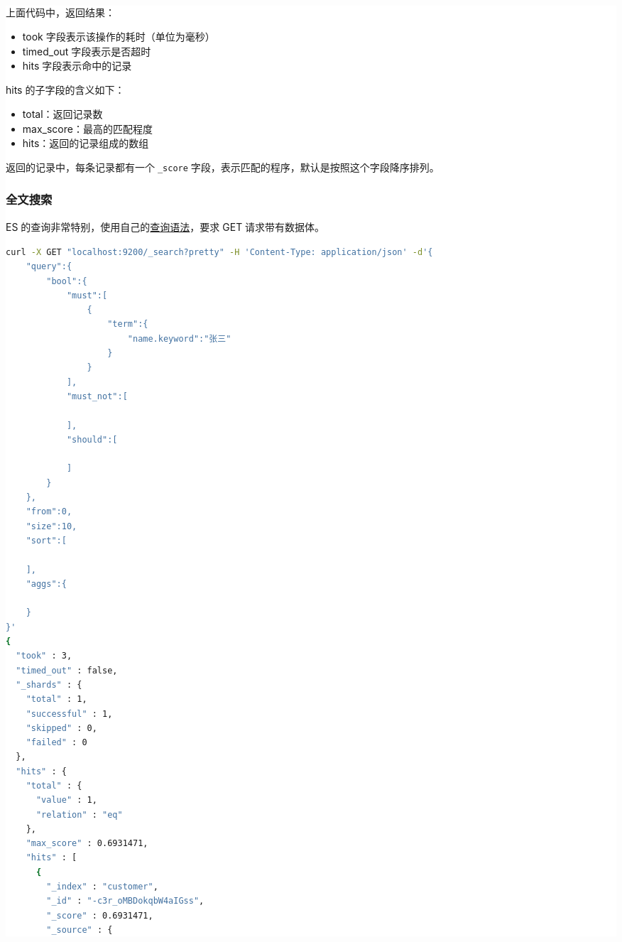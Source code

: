 上面代码中，返回结果：
* took 字段表示该操作的耗时（单位为毫秒）
* timed_out 字段表示是否超时
* hits 字段表示命中的记录

hits 的子字段的含义如下：
* total：返回记录数
* max_score：最高的匹配程度
* hits：返回的记录组成的数组

返回的记录中，每条记录都有一个 `_score` 字段，表示匹配的程序，默认是按照这个字段降序排列。

### 全文搜索
ES 的查询非常特别，使用自己的[查询语法](https://www.elastic.co/guide/en/elasticsearch/reference/8.4/query-dsl.html)，要求 GET 请求带有数据体。

```bash
curl -X GET "localhost:9200/_search?pretty" -H 'Content-Type: application/json' -d'{
    "query":{
        "bool":{
            "must":[
                {
                    "term":{
                        "name.keyword":"张三"
                    }
                }
            ],
            "must_not":[

            ],
            "should":[

            ]
        }
    },
    "from":0,
    "size":10,
    "sort":[

    ],
    "aggs":{

    }
}'
{
  "took" : 3,
  "timed_out" : false,
  "_shards" : {
    "total" : 1,
    "successful" : 1,
    "skipped" : 0,
    "failed" : 0
  },
  "hits" : {
    "total" : {
      "value" : 1,
      "relation" : "eq"
    },
    "max_score" : 0.6931471,
    "hits" : [
      {
        "_index" : "customer",
        "_id" : "-c3r_oMBDokqbW4aIGss",
        "_score" : 0.6931471,
        "_source" : {
```